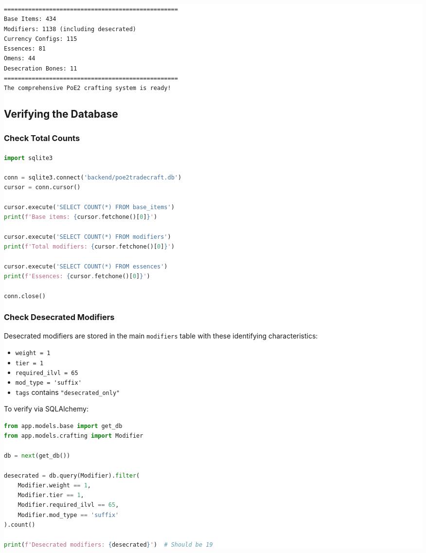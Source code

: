 ```
==================================================
Base Items: 434
Modifiers: 1138 (including desecrated)
Currency Configs: 115
Essences: 81
Omens: 44
Desecration Bones: 11
==================================================
The comprehensive PoE2 crafting system is ready!
```

## Verifying the Database

### Check Total Counts

```python
import sqlite3

conn = sqlite3.connect('backend/poe2tradecraft.db')
cursor = conn.cursor()

cursor.execute('SELECT COUNT(*) FROM base_items')
print(f'Base items: {cursor.fetchone()[0]}')

cursor.execute('SELECT COUNT(*) FROM modifiers')
print(f'Total modifiers: {cursor.fetchone()[0]}')

cursor.execute('SELECT COUNT(*) FROM essences')
print(f'Essences: {cursor.fetchone()[0]}')

conn.close()
```

### Check Desecrated Modifiers

Desecrated modifiers are stored in the main `modifiers` table with these identifying characteristics:
- `weight = 1`
- `tier = 1`
- `required_ilvl = 65`
- `mod_type = 'suffix'`
- `tags` contains `"desecrated_only"`

To verify via SQLAlchemy:

```python
from app.models.base import get_db
from app.models.crafting import Modifier

db = next(get_db())

desecrated = db.query(Modifier).filter(
    Modifier.weight == 1,
    Modifier.tier == 1,
    Modifier.required_ilvl == 65,
    Modifier.mod_type == 'suffix'
).count()

print(f'Desecrated modifiers: {desecrated}')  # Should be 19
```
